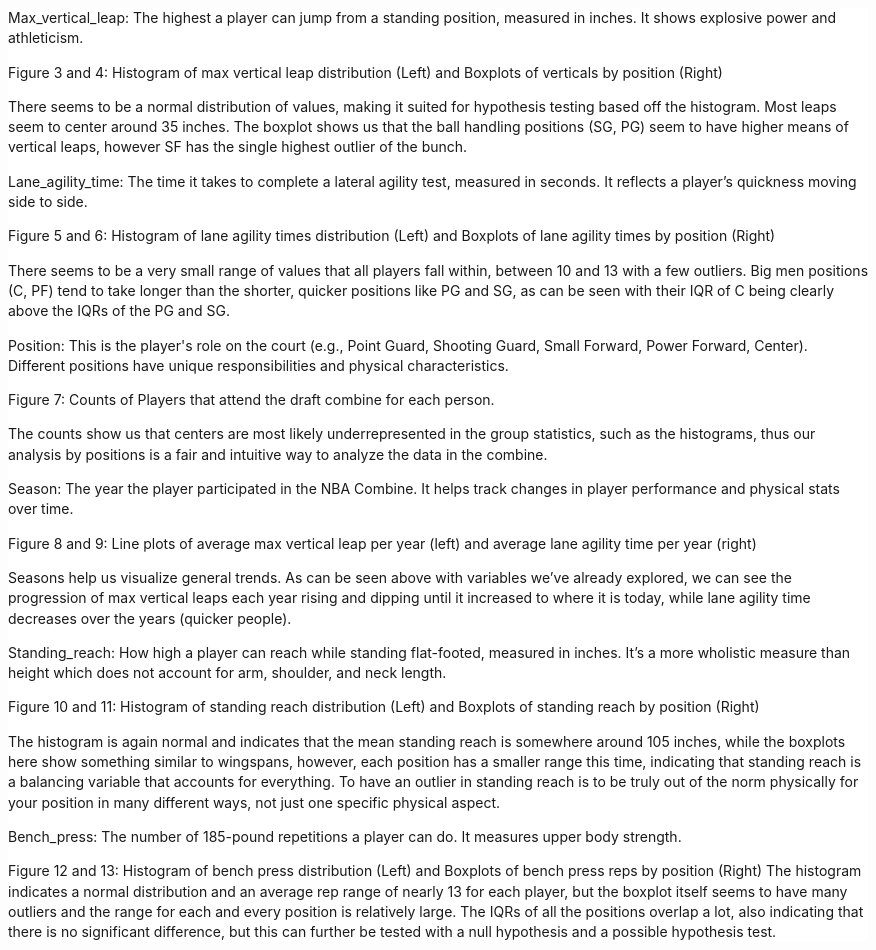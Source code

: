 



Max_vertical_leap: The highest a player can jump from a standing position, measured in inches. It shows explosive power and athleticism.

Figure 3 and 4: Histogram of max vertical leap distribution (Left) and Boxplots of verticals by position (Right)

There seems to be a normal distribution of values, making it suited for hypothesis testing based off the histogram. Most leaps seem to center around 35 inches. The boxplot shows us that the ball handling positions (SG, PG) seem to have higher means of vertical leaps, however SF has the single highest outlier of the bunch.

Lane_agility_time: The time it takes to complete a lateral agility test, measured in seconds. It reflects a player’s quickness moving side to side.

Figure 5 and 6: Histogram of lane agility times distribution (Left) and Boxplots of lane agility times by position (Right)

There seems to be a very small range of values that all players fall within, between 10 and 13 with a few outliers. Big men positions (C, PF) tend to take longer than the shorter, quicker positions like PG and SG, as can be seen with their IQR of C being clearly above the IQRs of the PG and SG.

Position: This is the player's role on the court (e.g., Point Guard, Shooting Guard, Small Forward, Power Forward, Center). Different positions have unique responsibilities and physical characteristics.

Figure 7: Counts of Players that attend the draft combine for each person.

The counts show us that centers are most likely underrepresented in the group statistics, such as the histograms, thus our analysis by positions is a fair and intuitive way to analyze the data in the combine.

Season: The year the player participated in the NBA Combine. It helps track changes in player performance and physical stats over time. 

Figure 8 and 9: Line plots of average max vertical leap per year (left) and average lane agility time per year (right)

Seasons help us visualize general trends. As can be seen above with variables we’ve already explored, we can see the progression of max vertical leaps each year rising and dipping until it increased to where it is today, while lane agility time decreases over the years (quicker people).

Standing_reach: How high a player can reach while standing flat-footed, measured in inches. It’s a more wholistic measure than height which does not account for arm, shoulder, and neck length.

Figure 10 and 11: Histogram of standing reach distribution (Left) and Boxplots of standing reach by position (Right)

The histogram is again normal and indicates that the mean standing reach is somewhere around 105 inches, while the boxplots here show something similar to wingspans, however, each position has a smaller range this time, indicating that standing reach is a balancing variable that accounts for everything. To have an outlier in standing reach is to be truly out of the norm physically for your position in many different ways, not just one specific physical aspect.

Bench_press: The number of 185-pound repetitions a player can do. It measures upper body strength.

Figure 12 and 13: Histogram of bench press distribution (Left) and Boxplots of bench press reps by position (Right)
The histogram indicates a normal distribution and an average rep range of nearly 13 for each player, but the boxplot itself seems to have many outliers and the range for each and every position is relatively large. The IQRs of all the positions overlap a lot, also indicating that there is no significant difference, but this can further be tested with a null hypothesis and a possible hypothesis test. 
